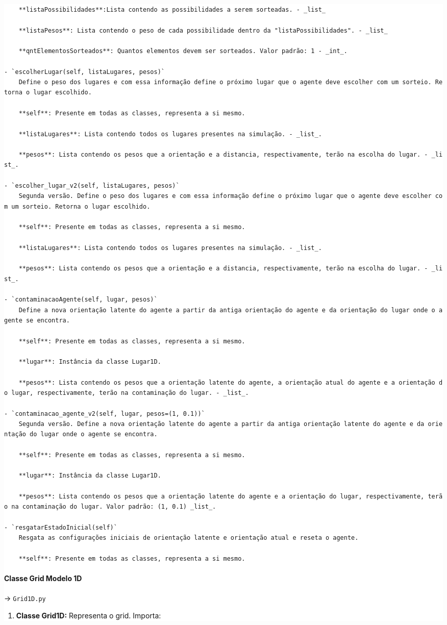         **listaPossibilidades**:Lista contendo as possibilidades a serem sorteadas. - _list_

        **listaPesos**: Lista contendo o peso de cada possibilidade dentro da "listaPossibilidades". - _list_

        **qntElementosSorteados**: Quantos elementos devem ser sorteados. Valor padrão: 1 - _int_.

    - `escolherLugar(self, listaLugares, pesos)`
        Define o peso dos lugares e com essa informação define o próximo lugar que o agente deve escolher com um sorteio. Retorna o lugar escolhido.

        **self**: Presente em todas as classes, representa a si mesmo.

        **listaLugares**: Lista contendo todos os lugares presentes na simulação. - _list_.

        **pesos**: Lista contendo os pesos que a orientação e a distancia, respectivamente, terão na escolha do lugar. - _list_.
    
    - `escolher_lugar_v2(self, listaLugares, pesos)`
        Segunda versão. Define o peso dos lugares e com essa informação define o próximo lugar que o agente deve escolher com um sorteio. Retorna o lugar escolhido.

        **self**: Presente em todas as classes, representa a si mesmo.

        **listaLugares**: Lista contendo todos os lugares presentes na simulação. - _list_.

        **pesos**: Lista contendo os pesos que a orientação e a distancia, respectivamente, terão na escolha do lugar. - _list_.

    - `contaminacaoAgente(self, lugar, pesos)`
        Define a nova orientação latente do agente a partir da antiga orientação do agente e da orientação do lugar onde o agente se encontra.

        **self**: Presente em todas as classes, representa a si mesmo.

        **lugar**: Instância da classe Lugar1D.

        **pesos**: Lista contendo os pesos que a orientação latente do agente, a orientação atual do agente e a orientação do lugar, respectivamente, terão na contaminação do lugar. - _list_.

    - `contaminacao_agente_v2(self, lugar, pesos=(1, 0.1))`
        Segunda versão. Define a nova orientação latente do agente a partir da antiga orientação latente do agente e da orientação do lugar onde o agente se encontra.

        **self**: Presente em todas as classes, representa a si mesmo.

        **lugar**: Instância da classe Lugar1D.

        **pesos**: Lista contendo os pesos que a orientação latente do agente e a orientação do lugar, respectivamente, terão na contaminação do lugar. Valor padrão: (1, 0.1) _list_.

    - `resgatarEstadoInicial(self)`
        Resgata as configurações iniciais de orientação latente e orientação atual e reseta o agente.

        **self**: Presente em todas as classes, representa a si mesmo.

#### Classe Grid Modelo 1D
-> `Grid1D.py`

1. **Classe Grid1D:**
    Representa o grid.
        Importa:
        